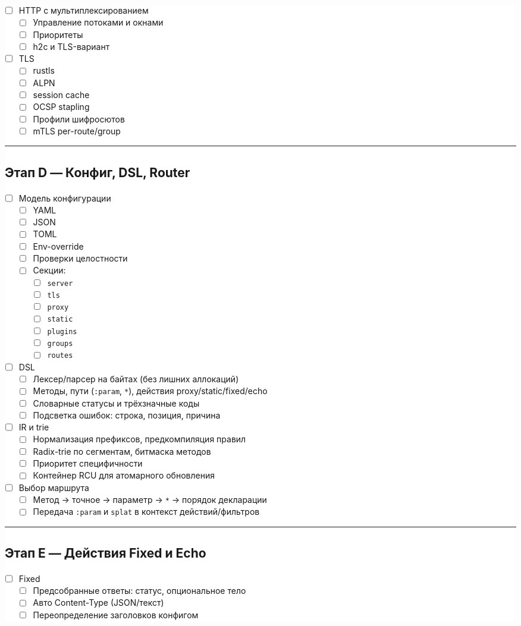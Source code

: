 * [ ] HTTP с мультиплексированием
  * [ ] Управление потоками и окнами
  * [ ] Приоритеты
  * [ ] h2c и TLS-вариант

* [ ] TLS
  * [ ] rustls
  * [ ] ALPN
  * [ ] session cache
  * [ ] OCSP stapling
  * [ ] Профили шифросютов
  * [ ] mTLS per-route/group

---

## Этап D — Конфиг, DSL, Router

* [ ] Модель конфигурации
  * [ ] YAML
  * [ ] JSON
  * [ ] TOML
  * [ ] Env-override
  * [ ] Проверки целостности
  * [ ] Секции:
    * [ ] `server`
    * [ ] `tls`
    * [ ] `proxy`
    * [ ] `static`
    * [ ] `plugins`
    * [ ] `groups`
    * [ ] `routes`

* [ ] DSL
  * [ ] Лексер/парсер на байтах (без лишних аллокаций)
  * [ ] Методы, пути (`:param`, `*`), действия proxy/static/fixed/echo
  * [ ] Словарные статусы и трёхзначные коды
  * [ ] Подсветка ошибок: строка, позиция, причина

* [ ] IR и trie
  * [ ] Нормализация префиксов, предкомпиляция правил
  * [ ] Radix-trie по сегментам, битмаска методов
  * [ ] Приоритет специфичности
  * [ ] Контейнер RCU для атомарного обновления

* [ ] Выбор маршрута
  * [ ] Метод → точное → параметр → `*` → порядок декларации
  * [ ] Передача `:param` и `splat` в контекст действий/фильтров

---

## Этап E — Действия Fixed и Echo

* [ ] Fixed
  * [ ] Предсобранные ответы: статус, опциональное тело
  * [ ] Авто Content-Type (JSON/текст)
  * [ ] Переопределение заголовков конфигом
